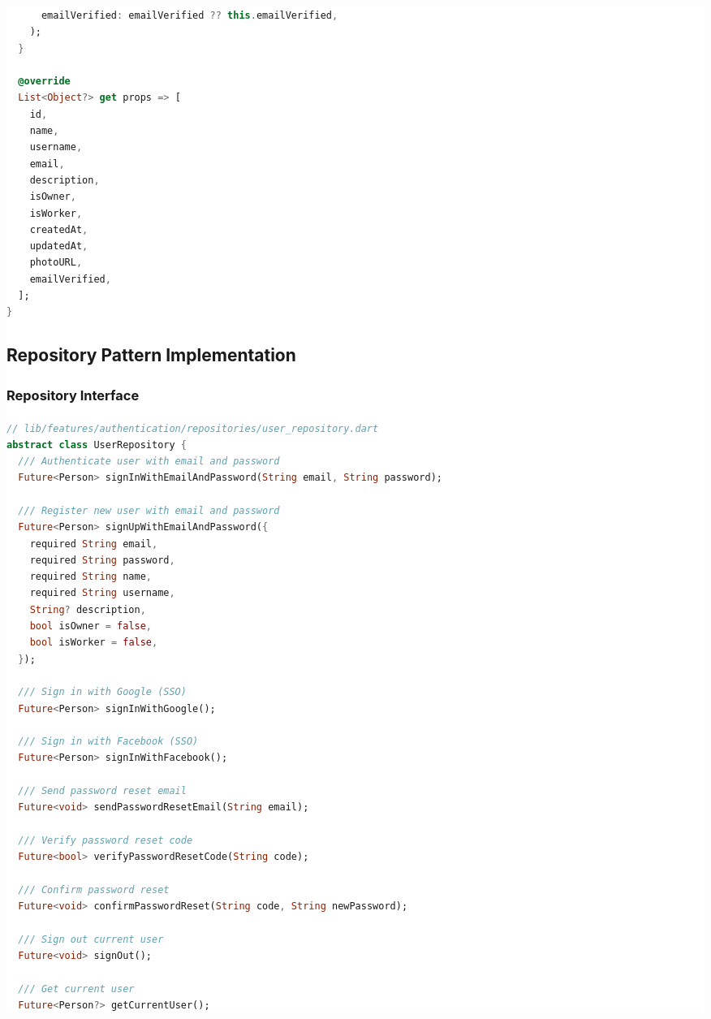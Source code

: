 ```dart
      emailVerified: emailVerified ?? this.emailVerified,
    );
  }

  @override
  List<Object?> get props => [
    id,
    name,
    username,
    email,
    description,
    isOwner,
    isWorker,
    createdAt,
    updatedAt,
    photoURL,
    emailVerified,
  ];
}
```

## Repository Pattern Implementation

### Repository Interface

```dart
// lib/features/authentication/repositories/user_repository.dart
abstract class UserRepository {
  /// Authenticate user with email and password
  Future<Person> signInWithEmailAndPassword(String email, String password);

  /// Register new user with email and password
  Future<Person> signUpWithEmailAndPassword({
    required String email,
    required String password,
    required String name,
    required String username,
    String? description,
    bool isOwner = false,
    bool isWorker = false,
  });

  /// Sign in with Google (SSO)
  Future<Person> signInWithGoogle();

  /// Sign in with Facebook (SSO)
  Future<Person> signInWithFacebook();

  /// Send password reset email
  Future<void> sendPasswordResetEmail(String email);

  /// Verify password reset code
  Future<bool> verifyPasswordResetCode(String code);

  /// Confirm password reset
  Future<void> confirmPasswordReset(String code, String newPassword);

  /// Sign out current user
  Future<void> signOut();

  /// Get current user
  Future<Person?> getCurrentUser();

```